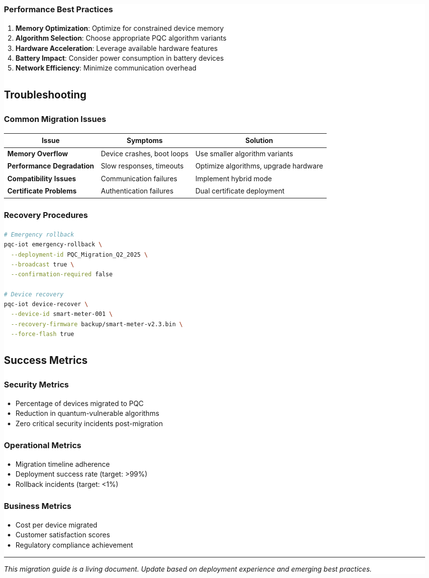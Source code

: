 ### Performance Best Practices

1. **Memory Optimization**: Optimize for constrained device memory
2. **Algorithm Selection**: Choose appropriate PQC algorithm variants
3. **Hardware Acceleration**: Leverage available hardware features
4. **Battery Impact**: Consider power consumption in battery devices
5. **Network Efficiency**: Minimize communication overhead

## Troubleshooting

### Common Migration Issues

| Issue | Symptoms | Solution |
|-------|----------|----------|
| **Memory Overflow** | Device crashes, boot loops | Use smaller algorithm variants |
| **Performance Degradation** | Slow responses, timeouts | Optimize algorithms, upgrade hardware |
| **Compatibility Issues** | Communication failures | Implement hybrid mode |
| **Certificate Problems** | Authentication failures | Dual certificate deployment |

### Recovery Procedures

```bash
# Emergency rollback
pqc-iot emergency-rollback \
  --deployment-id PQC_Migration_Q2_2025 \
  --broadcast true \
  --confirmation-required false

# Device recovery
pqc-iot device-recover \
  --device-id smart-meter-001 \
  --recovery-firmware backup/smart-meter-v2.3.bin \
  --force-flash true
```

## Success Metrics

### Security Metrics
- Percentage of devices migrated to PQC
- Reduction in quantum-vulnerable algorithms
- Zero critical security incidents post-migration

### Operational Metrics  
- Migration timeline adherence
- Deployment success rate (target: >99%)
- Rollback incidents (target: <1%)

### Business Metrics
- Cost per device migrated
- Customer satisfaction scores
- Regulatory compliance achievement

---

*This migration guide is a living document. Update based on deployment experience and emerging best practices.*